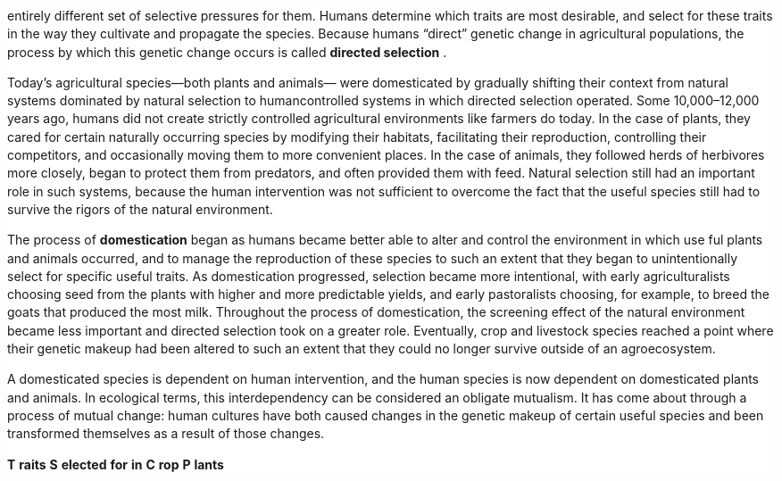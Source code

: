 

entirely different set of selective pressures for them. Humans
determine which traits are most desirable, and select for
these traits in the way they cultivate and propagate the species. Because humans “direct” genetic change in agricultural
populations, the process by which this genetic change occurs
is called **directed selection** .


Today’s agricultural species—both plants and animals—
were domesticated by gradually shifting their context from
natural systems dominated by natural selection to humancontrolled systems in which directed selection operated.
Some 10,000–12,000 years ago, humans did not create
strictly controlled agricultural environments like farmers do
today. In the case of plants, they cared for certain naturally
occurring species by modifying their habitats, facilitating
their reproduction, controlling their competitors, and occasionally moving them to more convenient places. In the case
of animals, they followed herds of herbivores more closely,
began to protect them from predators, and often provided
them with feed. Natural selection still had an important role
in such systems, because the human intervention was not sufficient to overcome the fact that the useful species still had to
survive the rigors of the natural environment.

The process of **domestication** began as humans became
better able to alter and control the environment in which use
ful plants and animals occurred, and to manage the reproduction of these species to such an extent that they began to
unintentionally select for specific useful traits. As domestication progressed, selection became more intentional, with early
agriculturalists choosing seed from the plants with higher
and more predictable yields, and early pastoralists choosing,
for example, to breed the goats that produced the most milk.
Throughout the process of domestication, the screening
effect of the natural environment became less important and
directed selection took on a greater role. Eventually, crop and
livestock species reached a point where their genetic makeup
had been altered to such an extent that they could no longer
survive outside of an agroecosystem.

A domesticated species is dependent on human intervention, and the human species is now dependent on domesticated
plants and animals. In ecological terms, this interdependency
can be considered an obligate mutualism. It has come about
through a process of mutual change: human cultures have
both caused changes in the genetic makeup of certain useful
species and been transformed themselves as a result of those
changes.


**T** **raits** **S** **elected** **for** **in** **C** **rop** **P** **lants**
